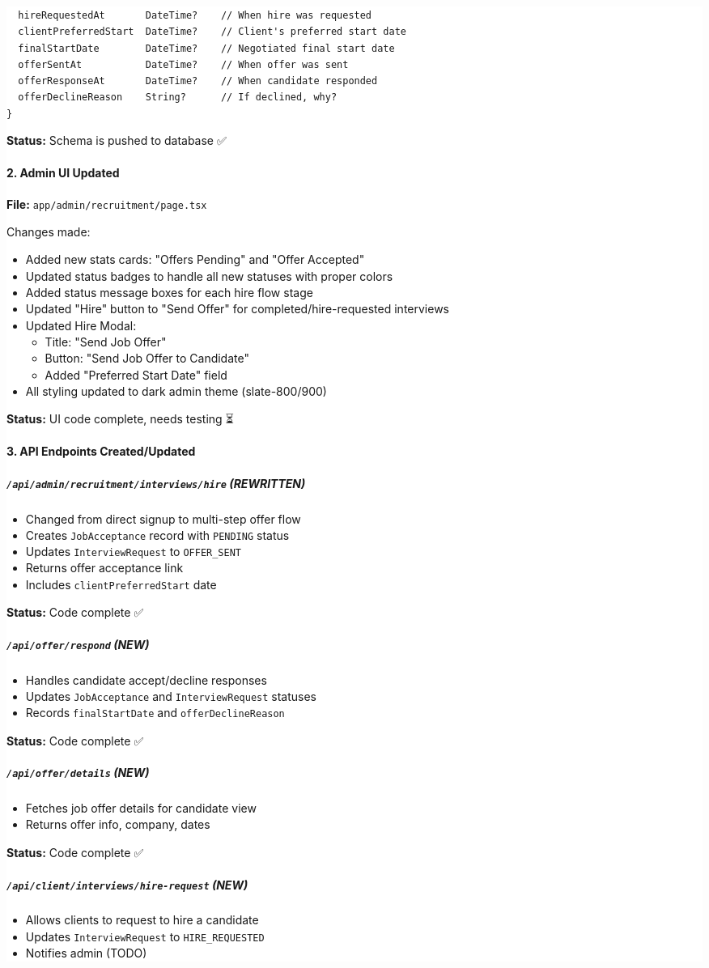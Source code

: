 ```prisma
  hireRequestedAt       DateTime?    // When hire was requested
  clientPreferredStart  DateTime?    // Client's preferred start date
  finalStartDate        DateTime?    // Negotiated final start date
  offerSentAt           DateTime?    // When offer was sent
  offerResponseAt       DateTime?    // When candidate responded
  offerDeclineReason    String?      // If declined, why?
}
```

**Status:** Schema is pushed to database ✅

#### 2. Admin UI Updated
**File:** `app/admin/recruitment/page.tsx`

Changes made:
- Added new stats cards: "Offers Pending" and "Offer Accepted"
- Updated status badges to handle all new statuses with proper colors
- Added status message boxes for each hire flow stage
- Updated "Hire" button to "Send Offer" for completed/hire-requested interviews
- Updated Hire Modal:
  - Title: "Send Job Offer"
  - Button: "Send Job Offer to Candidate"
  - Added "Preferred Start Date" field
- All styling updated to dark admin theme (slate-800/900)

**Status:** UI code complete, needs testing ⏳

#### 3. API Endpoints Created/Updated

##### `/api/admin/recruitment/interviews/hire` (REWRITTEN)
- Changed from direct signup to multi-step offer flow
- Creates `JobAcceptance` record with `PENDING` status
- Updates `InterviewRequest` to `OFFER_SENT`
- Returns offer acceptance link
- Includes `clientPreferredStart` date

**Status:** Code complete ✅

##### `/api/offer/respond` (NEW)
- Handles candidate accept/decline responses
- Updates `JobAcceptance` and `InterviewRequest` statuses
- Records `finalStartDate` and `offerDeclineReason`

**Status:** Code complete ✅

##### `/api/offer/details` (NEW)
- Fetches job offer details for candidate view
- Returns offer info, company, dates

**Status:** Code complete ✅

##### `/api/client/interviews/hire-request` (NEW)
- Allows clients to request to hire a candidate
- Updates `InterviewRequest` to `HIRE_REQUESTED`
- Notifies admin (TODO)
